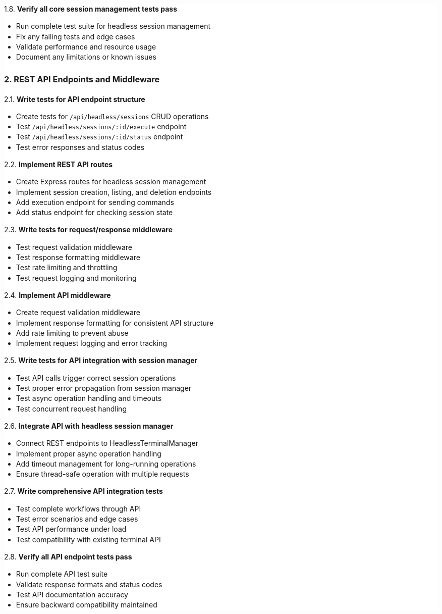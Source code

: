 1.8. **Verify all core session management tests pass**
   - Run complete test suite for headless session management
   - Fix any failing tests and edge cases
   - Validate performance and resource usage
   - Document any limitations or known issues

### 2. REST API Endpoints and Middleware

2.1. **Write tests for API endpoint structure**
   - Create tests for `/api/headless/sessions` CRUD operations
   - Test `/api/headless/sessions/:id/execute` endpoint
   - Test `/api/headless/sessions/:id/status` endpoint
   - Test error responses and status codes

2.2. **Implement REST API routes**
   - Create Express routes for headless session management
   - Implement session creation, listing, and deletion endpoints
   - Add execution endpoint for sending commands
   - Add status endpoint for checking session state

2.3. **Write tests for request/response middleware**
   - Test request validation middleware
   - Test response formatting middleware
   - Test rate limiting and throttling
   - Test request logging and monitoring

2.4. **Implement API middleware**
   - Create request validation middleware
   - Implement response formatting for consistent API structure
   - Add rate limiting to prevent abuse
   - Implement request logging and error tracking

2.5. **Write tests for API integration with session manager**
   - Test API calls trigger correct session operations
   - Test proper error propagation from session manager
   - Test async operation handling and timeouts
   - Test concurrent request handling

2.6. **Integrate API with headless session manager**
   - Connect REST endpoints to HeadlessTerminalManager
   - Implement proper async operation handling
   - Add timeout management for long-running operations
   - Ensure thread-safe operation with multiple requests

2.7. **Write comprehensive API integration tests**
   - Test complete workflows through API
   - Test error scenarios and edge cases
   - Test API performance under load
   - Test compatibility with existing terminal API

2.8. **Verify all API endpoint tests pass**
   - Run complete API test suite
   - Validate response formats and status codes
   - Test API documentation accuracy
   - Ensure backward compatibility maintained
